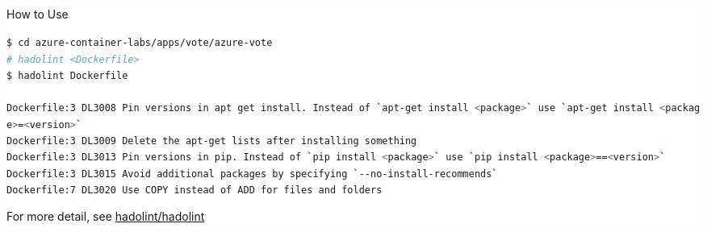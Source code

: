 How to Use 
```sh
$ cd azure-container-labs/apps/vote/azure-vote
# hadolint <Dockerfile>
$ hadolint Dockerfile

Dockerfile:3 DL3008 Pin versions in apt get install. Instead of `apt-get install <package>` use `apt-get install <package>=<version>`
Dockerfile:3 DL3009 Delete the apt-get lists after installing something
Dockerfile:3 DL3013 Pin versions in pip. Instead of `pip install <package>` use `pip install <package>==<version>`
Dockerfile:3 DL3015 Avoid additional packages by specifying `--no-install-recommends`
Dockerfile:7 DL3020 Use COPY instead of ADD for files and folders
```
For more detail, see [hadolint/hadolint](https://github.com/hadolint/hadolint)  
